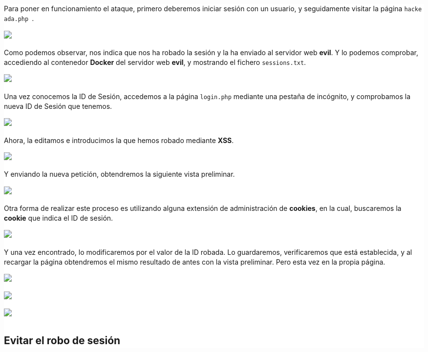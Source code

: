 

Para poner en funcionamiento el ataque, primero deberemos iniciar sesión con un usuario, y seguidamente visitar la página `hackeada.php `. 

![](/patrickcampillo/assets/img/valentradas/7.png)



Como podemos observar, nos indica que nos ha robado la sesión y la ha enviado al servidor web **evil**. Y lo podemos comprobar, accediendo al contenedor **Docker** del servidor web **evil**, y mostrando el fichero `sessions.txt`.

![](/patrickcampillo/assets/img/valentradas/8.png)



Una vez conocemos la ID de Sesión, accedemos a la página `login.php` mediante una pestaña de incógnito,  y comprobamos la nueva ID de Sesión que tenemos.

![](/patrickcampillo/assets/img/valentradas/9.png)



Ahora, la editamos e introducimos la que hemos robado mediante **XSS**.

![](/patrickcampillo/assets/img/valentradas/9-1.png)



Y enviando la nueva petición, obtendremos la siguiente vista preliminar.

![](/patrickcampillo/assets/img/valentradas/9-2.png)



Otra forma de realizar este proceso es utilizando alguna extensión de administración de **cookies**, en la cual, buscaremos la **cookie** que indica el ID de sesión.

![](/patrickcampillo/assets/img/valentradas/10.png)

 Y una vez encontrado, lo modificaremos por el valor de la ID robada. Lo guardaremos, verificaremos que está establecida, y al recargar la página obtendremos el mismo resultado de antes con la vista preliminar. Pero esta vez en la propia página.

![](/patrickcampillo/assets/img/valentradas/10-1.png)



![](/patrickcampillo/assets/img/valentradas/10-2.png)



![](/patrickcampillo/assets/img/valentradas/10-3.png)







## Evitar el robo de sesión
